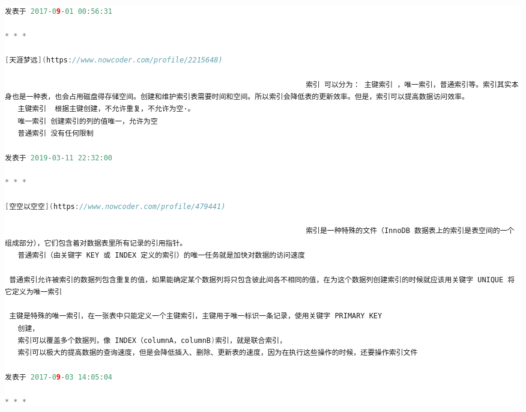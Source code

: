 ```cpp
发表于 2017-09-01 00:56:31

* * *

[天涯梦远](https://www.nowcoder.com/profile/2215648)

                                                                      索引 可以分为： 主键索引 ，唯一索引，普通索引等。索引其实本身也是一种表，也会占用磁盘得存储空间。创建和维护索引表需要时间和空间。所以索引会降低表的更新效率。但是，索引可以提高数据访问效率。 
   主键索引  根据主键创建，不允许重复，不允许为空·。 
   唯一索引 创建索引的列的值唯一，允许为空 
   普通索引 没有任何限制 

发表于 2019-03-11 22:32:00

* * *

[空空以空空](https://www.nowcoder.com/profile/479441)

                                                                      索引是一种特殊的文件（InnoDB 数据表上的索引是表空间的一个组成部分），它们包含着对数据表里所有记录的引用指针。  
   普通索引（由关键字 KEY 或 INDEX 定义的索引）的唯一任务就是加快对数据的访问速度 

 普通索引允许被索引的数据列包含重复的值，如果能确定某个数据列将只包含彼此间各不相同的值，在为这个数据列创建索引的时候就应该用关键字 UNIQUE 将它定义为唯一索引 

 主键是特殊的唯一索引，在一张表中只能定义一个主键索引，主键用于唯一标识一条记录，使用关键字 PRIMARY KEY 
   创建， 
   索引可以覆盖多个数据列，像 INDEX（columnA，columnB)索引，就是联合索引， 
   索引可以极大的提高数据的查询速度，但是会降低插入、删除、更新表的速度，因为在执行这些操作的时候，还要操作索引文件

发表于 2017-09-03 14:05:04

* * *

```